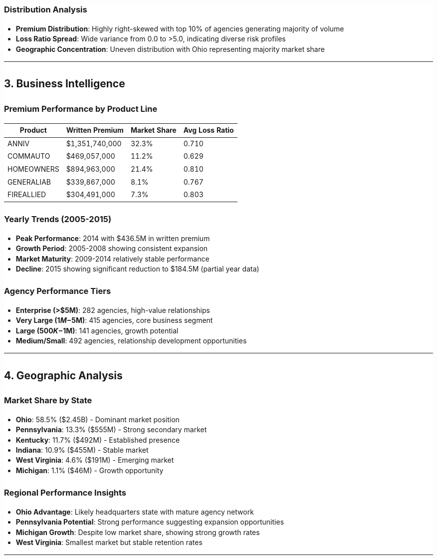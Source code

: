 ### Distribution Analysis
- **Premium Distribution**: Highly right-skewed with top 10% of agencies generating majority of volume
- **Loss Ratio Spread**: Wide variance from 0.0 to >5.0, indicating diverse risk profiles
- **Geographic Concentration**: Uneven distribution with Ohio representing majority market share

---

## 3. Business Intelligence

### Premium Performance by Product Line

| Product | Written Premium | Market Share | Avg Loss Ratio |
|---------|----------------|--------------|----------------|
| ANNIV | $1,351,740,000 | 32.3% | 0.710 |
| COMMAUTO | $469,057,000 | 11.2% | 0.629 |
| HOMEOWNERS | $894,963,000 | 21.4% | 0.810 |
| GENERALIAB | $339,867,000 | 8.1% | 0.767 |
| FIREALLIED | $304,491,000 | 7.3% | 0.803 |

### Yearly Trends (2005-2015)
- **Peak Performance**: 2014 with $436.5M in written premium
- **Growth Period**: 2005-2008 showing consistent expansion
- **Market Maturity**: 2009-2014 relatively stable performance
- **Decline**: 2015 showing significant reduction to $184.5M (partial year data)

### Agency Performance Tiers
- **Enterprise (>$5M)**: 282 agencies, high-value relationships
- **Very Large ($1M-$5M)**: 415 agencies, core business segment
- **Large ($500K-$1M)**: 141 agencies, growth potential
- **Medium/Small**: 492 agencies, relationship development opportunities

---

## 4. Geographic Analysis

### Market Share by State
- **Ohio**: 58.5% ($2.45B) - Dominant market position
- **Pennsylvania**: 13.3% ($555M) - Strong secondary market
- **Kentucky**: 11.7% ($492M) - Established presence
- **Indiana**: 10.9% ($455M) - Stable market
- **West Virginia**: 4.6% ($191M) - Emerging market
- **Michigan**: 1.1% ($46M) - Growth opportunity

### Regional Performance Insights
- **Ohio Advantage**: Likely headquarters state with mature agency network
- **Pennsylvania Potential**: Strong performance suggesting expansion opportunities
- **Michigan Growth**: Despite low market share, showing strong growth rates
- **West Virginia**: Smallest market but stable retention rates

---